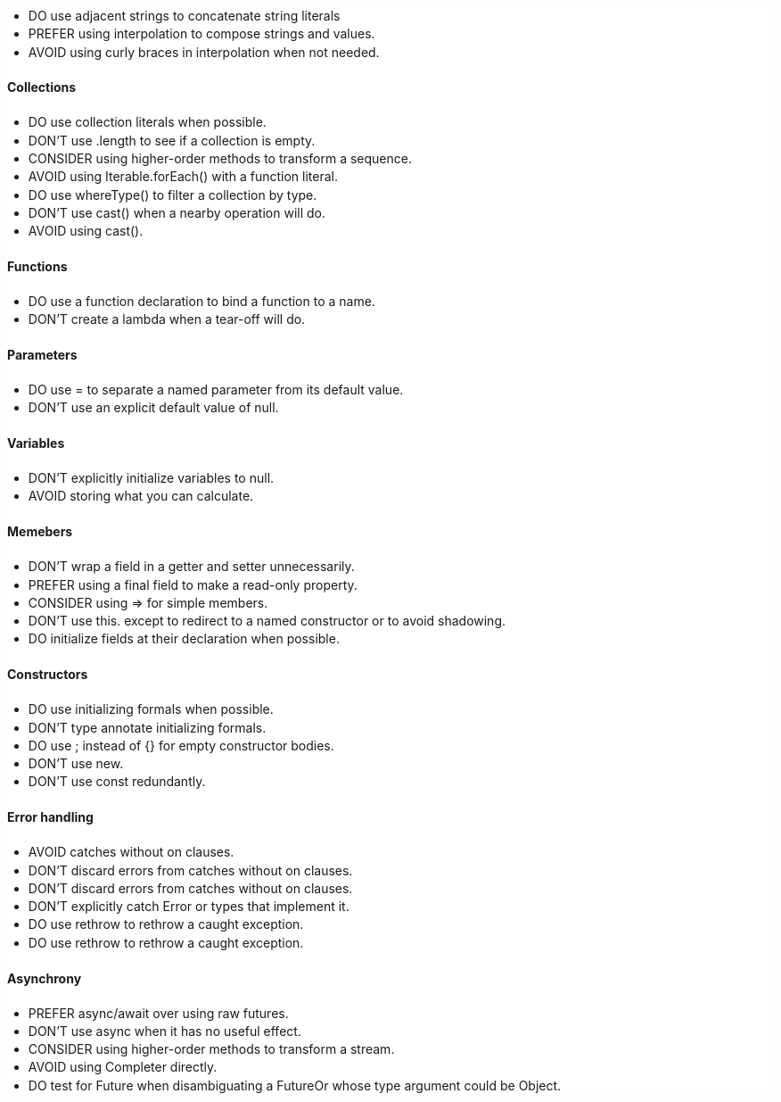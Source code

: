 * DO use adjacent strings to concatenate string literals
* PREFER using interpolation to compose strings and values.
* AVOID using curly braces in interpolation when not needed.

#### Collections

* DO use collection literals when possible.
* DON’T use .length to see if a collection is empty.
* CONSIDER using higher-order methods to transform a sequence.
* AVOID using Iterable.forEach() with a function literal.
* DO use whereType() to filter a collection by type.
* DON’T use cast() when a nearby operation will do.
* AVOID using cast().

#### Functions

* DO use a function declaration to bind a function to a name.
* DON’T create a lambda when a tear-off will do.

#### Parameters

* DO use = to separate a named parameter from its default value.
* DON’T use an explicit default value of null.

#### Variables

* DON’T explicitly initialize variables to null.
* AVOID storing what you can calculate.

#### Memebers
 
* DON’T wrap a field in a getter and setter unnecessarily.
* PREFER using a final field to make a read-only property.
* CONSIDER using => for simple members.
* DON’T use this. except to redirect to a named constructor or to avoid shadowing.
* DO initialize fields at their declaration when possible.

#### Constructors

* DO use initializing formals when possible.
* DON’T type annotate initializing formals.
* DO use ; instead of {} for empty constructor bodies.
* DON’T use new.
* DON’T use const redundantly.

#### Error handling

* AVOID catches without on clauses.
* DON’T discard errors from catches without on clauses.
* DON’T discard errors from catches without on clauses.
* DON’T explicitly catch Error or types that implement it.
* DO use rethrow to rethrow a caught exception.
* DO use rethrow to rethrow a caught exception.

#### Asynchrony

* PREFER async/await over using raw futures.
* DON’T use async when it has no useful effect.
* CONSIDER using higher-order methods to transform a stream.
* AVOID using Completer directly.
* DO test for Future<T> when disambiguating a FutureOr<T> whose type argument could be Object.




